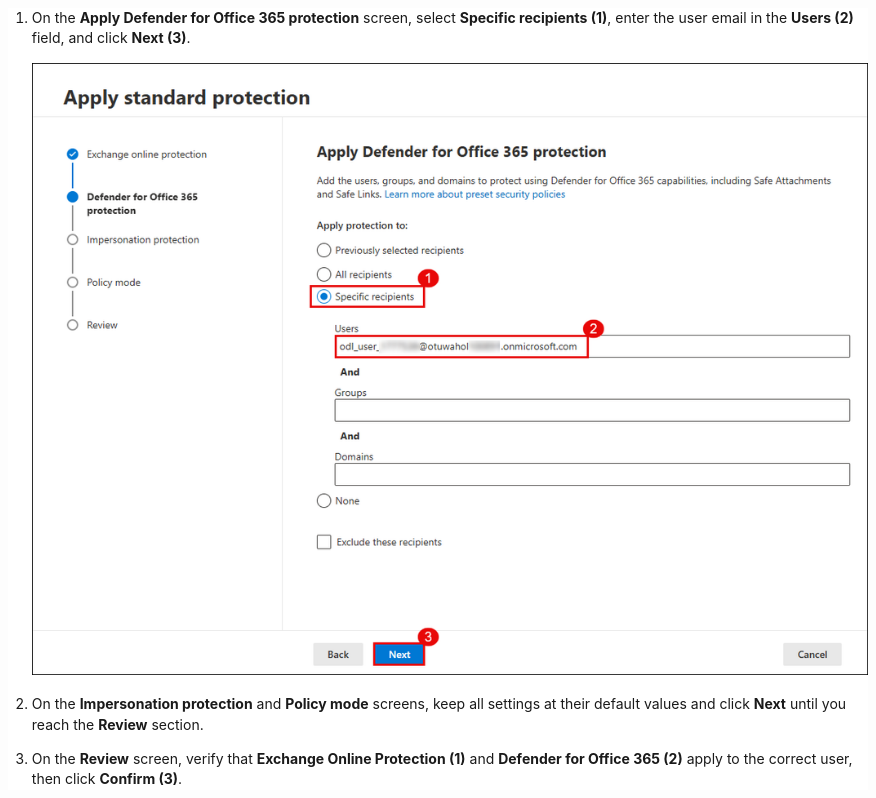 1. On the **Apply Defender for Office 365 protection** screen, select **Specific recipients (1)**, enter the user email in the **Users (2)** field, and click **Next (3)**.

    ![rd_day1_ex1_t1_8](./media/rd_day1_ex1_t1_8.png)

1. On the **Impersonation protection** and **Policy mode** screens, keep all settings at their default values and click **Next** until you reach the **Review** section.

1. On the **Review** screen, verify that **Exchange Online Protection (1)** and **Defender for Office 365 (2)** apply to the correct user, then click **Confirm (3)**.
